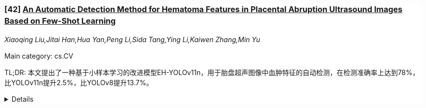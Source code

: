 
### [42] [An Automatic Detection Method for Hematoma Features in Placental Abruption Ultrasound Images Based on Few-Shot Learning](https://arxiv.org/abs/2510.21495)
*Xiaoqing Liu,Jitai Han,Hua Yan,Peng Li,Sida Tang,Ying Li,Kaiwen Zhang,Min Yu*

Main category: cs.CV

TL;DR: 本文提出了一种基于小样本学习的改进模型EH-YOLOv11n，用于胎盘超声图像中血肿特征的自动检测，在检测准确率上达到78%，比YOLOv11n提升2.5%，比YOLOv8提升13.7%。


<details>
  <summary>Details</summary>
Motivation: 胎盘早剥是妊娠期严重并发症，传统超声诊断方法依赖医生经验，存在主观偏差和诊断不一致性问题，需要实现自动准确诊断以确保母婴安全。

Method: 基于小样本学习改进YOLOv11n模型，通过多维优化：集成小波卷积和坐标卷积增强频率和空间特征提取；引入级联组注意力机制抑制超声伪影和遮挡干扰，提高边界框定位精度。

Result: 实验结果显示检测准确率达到78%，在精确率-召回率曲线、置信度得分和遮挡场景中表现出显著优势，同时保持实时处理能力。

Conclusion: 该模型结合高精度和实时处理，为胎盘早剥的计算机辅助诊断提供了可靠解决方案，具有重要的临床应用价值。

